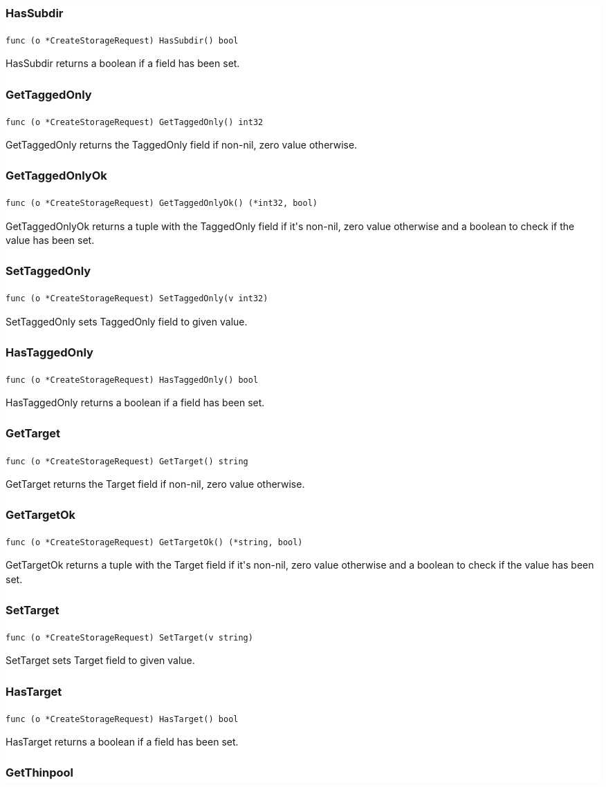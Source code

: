 ### HasSubdir

`func (o *CreateStorageRequest) HasSubdir() bool`

HasSubdir returns a boolean if a field has been set.

### GetTaggedOnly

`func (o *CreateStorageRequest) GetTaggedOnly() int32`

GetTaggedOnly returns the TaggedOnly field if non-nil, zero value otherwise.

### GetTaggedOnlyOk

`func (o *CreateStorageRequest) GetTaggedOnlyOk() (*int32, bool)`

GetTaggedOnlyOk returns a tuple with the TaggedOnly field if it's non-nil, zero value otherwise
and a boolean to check if the value has been set.

### SetTaggedOnly

`func (o *CreateStorageRequest) SetTaggedOnly(v int32)`

SetTaggedOnly sets TaggedOnly field to given value.

### HasTaggedOnly

`func (o *CreateStorageRequest) HasTaggedOnly() bool`

HasTaggedOnly returns a boolean if a field has been set.

### GetTarget

`func (o *CreateStorageRequest) GetTarget() string`

GetTarget returns the Target field if non-nil, zero value otherwise.

### GetTargetOk

`func (o *CreateStorageRequest) GetTargetOk() (*string, bool)`

GetTargetOk returns a tuple with the Target field if it's non-nil, zero value otherwise
and a boolean to check if the value has been set.

### SetTarget

`func (o *CreateStorageRequest) SetTarget(v string)`

SetTarget sets Target field to given value.

### HasTarget

`func (o *CreateStorageRequest) HasTarget() bool`

HasTarget returns a boolean if a field has been set.

### GetThinpool
